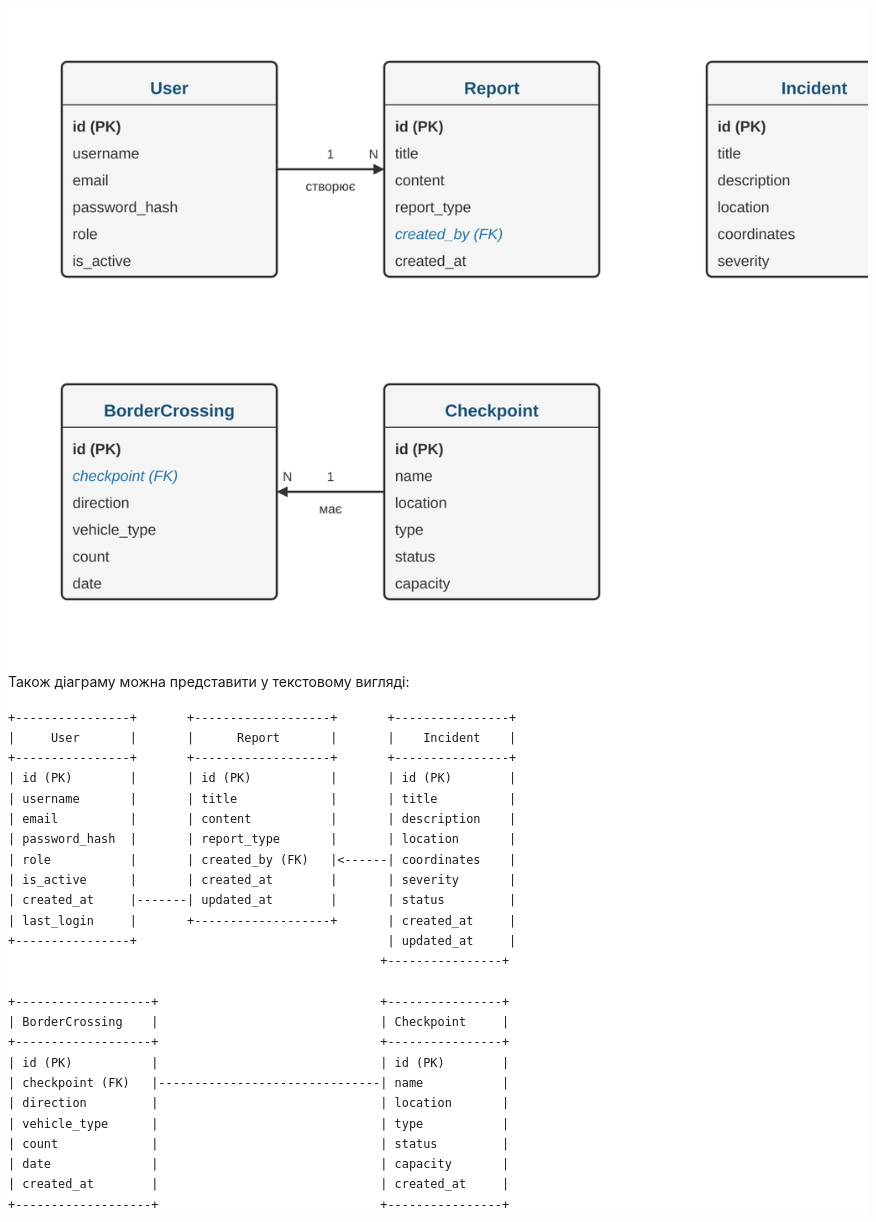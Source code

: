 ![ER-діаграма бази даних](er_diagram.svg)

Також діаграму можна представити у текстовому вигляді:

```
+----------------+       +-------------------+       +----------------+
|     User       |       |      Report       |       |    Incident    |
+----------------+       +-------------------+       +----------------+
| id (PK)        |       | id (PK)           |       | id (PK)        |
| username       |       | title             |       | title          |
| email          |       | content           |       | description    |
| password_hash  |       | report_type       |       | location       |
| role           |       | created_by (FK)   |<------| coordinates    |
| is_active      |       | created_at        |       | severity       |
| created_at     |-------| updated_at        |       | status         |
| last_login     |       +-------------------+       | created_at     |
+----------------+                                   | updated_at     |
                                                    +----------------+
                                                    
+-------------------+                               +----------------+
| BorderCrossing    |                               | Checkpoint     |
+-------------------+                               +----------------+
| id (PK)           |                               | id (PK)        |
| checkpoint (FK)   |-------------------------------| name           |
| direction         |                               | location       |
| vehicle_type      |                               | type           |
| count             |                               | status         |
| date              |                               | capacity       |
| created_at        |                               | created_at     |
+-------------------+                               +----------------+
```
